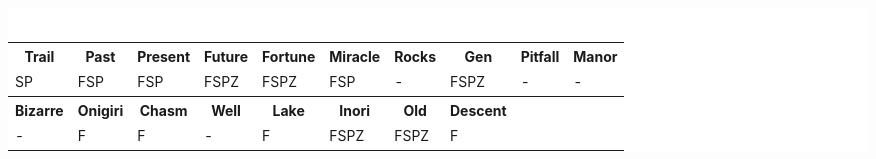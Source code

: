 <br/>

<table class="locationTable">
  <tr>
    <th>Trail</th>
    <th>Past</th>
    <th>Present</th>
    <th>Future</th>
    <th>Fortune</th>
    <th>Miracle</th>
    <th>Rocks</th>
    <th>Gen</th>
    <th>Pitfall</th>
    <th>Manor</th>
  </tr>
  <tr>
    <td>SP</td>
    <td>FSP</td>
    <td>FSP</td>
    <td>FSPZ</td>
    <td>FSPZ</td>
    <td>FSP</td>
    <td>-</td>
    <td>FSPZ</td>
    <td>-</td>
    <td>-</td>
  </tr>
  <tr>
    <th>Bizarre</th>
    <th>Onigiri</th>
    <th>Chasm</th>
    <th>Well</th>
    <th>Lake</th>
    <th>Inori</th>
    <th>Old</th>
    <th>Descent</th>
    <th></th>
    <th></th>
  </tr>
  <tr>
    <td>-</td>
    <td>F</td>
    <td>F</td>
    <td>-</td>
    <td>F</td>
    <td>FSPZ</td>
    <td>FSPZ</td>
    <td>F</td>
    <td></td>
    <td></td>
  </tr>
</table>
